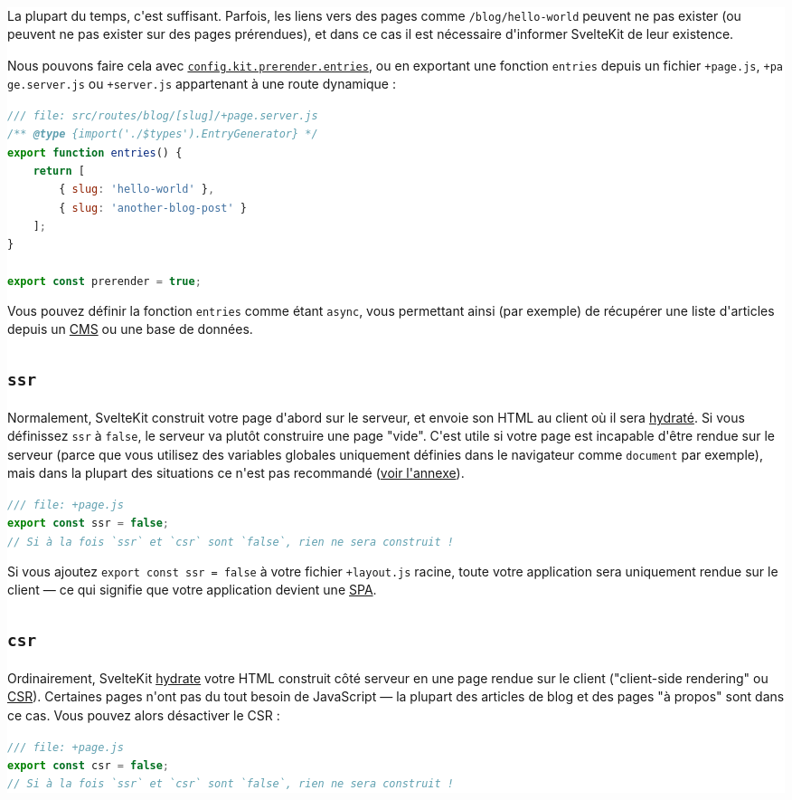 La plupart du temps, c'est suffisant. Parfois, les liens vers des pages comme `/blog/hello-world` peuvent ne pas exister (ou peuvent ne pas exister sur des pages prérendues), et dans ce cas il est nécessaire d'informer SvelteKit de leur existence.

Nous pouvons faire cela avec [`config.kit.prerender.entries`](configuration#prerender), ou en exportant une fonction `entries` depuis un fichier `+page.js`, `+page.server.js` ou `+server.js` appartenant à une route dynamique :

```js
/// file: src/routes/blog/[slug]/+page.server.js
/** @type {import('./$types').EntryGenerator} */
export function entries() {
	return [
		{ slug: 'hello-world' },
		{ slug: 'another-blog-post' }
	];
}

export const prerender = true;
```

Vous pouvez définir la fonction `entries` comme étant `async`, vous permettant ainsi (par exemple) de récupérer une liste d'articles depuis un <span class="vo">[CMS](PUBLIC_SVELTE_SITE_URL/docs/web#cms)</span> ou une base de données.

## `ssr`

Normalement, SvelteKit construit votre page d'abord sur le serveur, et envoie son HTML au client où il sera [hydraté](glossary#hydratation). Si vous définissez `ssr` à `false`, le serveur va plutôt construire une page "vide". C'est utile si votre page est incapable d'être rendue sur le serveur (parce que vous utilisez des variables globales uniquement définies dans le navigateur comme `document` par exemple), mais dans la plupart des situations ce n'est pas recommandé ([voir l'annexe](glossary#ssr)).

```js
/// file: +page.js
export const ssr = false;
// Si à la fois `ssr` et `csr` sont `false`, rien ne sera construit !
```

Si vous ajoutez `export const ssr = false` à votre fichier `+layout.js` racine, toute votre application sera uniquement rendue sur le client — ce qui signifie que votre application devient une <span class="vo">[SPA](PUBLIC_SVELTE_SITE_URL/docs/web#spa)</span>.

## `csr`

Ordinairement, SvelteKit [hydrate](glossary#hydratation) votre HTML construit côté serveur en une page rendue sur le client ("client-side rendering" ou <span class="vo">[CSR](PUBLIC_SVELTE_SITE_URL/docs/web#client-side-rendering)</span>). Certaines pages n'ont pas du tout besoin de JavaScript — la plupart des articles de blog et des pages "à propos" sont dans ce cas. Vous pouvez alors désactiver le CSR :

```js
/// file: +page.js
export const csr = false;
// Si à la fois `ssr` et `csr` sont `false`, rien ne sera construit !
```
